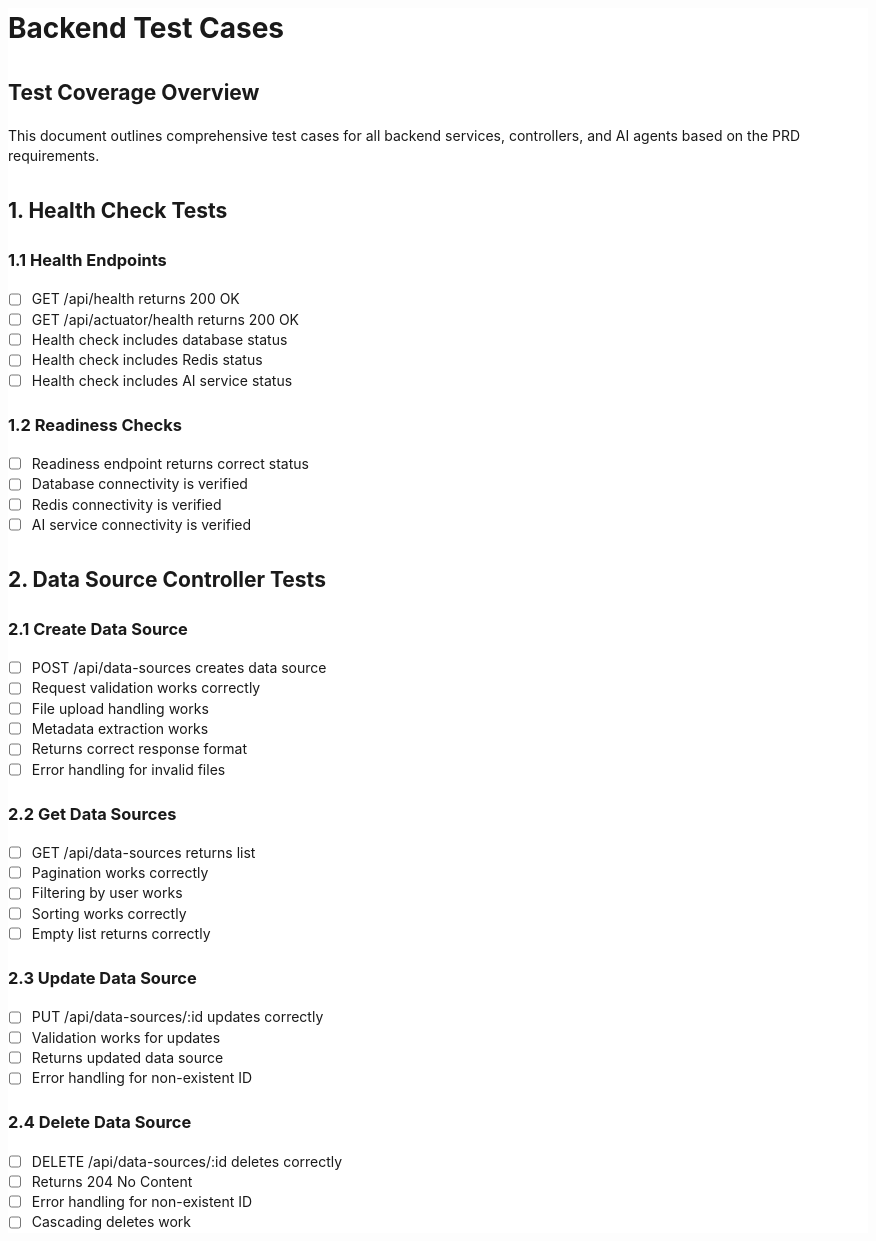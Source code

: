 # Backend Test Cases

## Test Coverage Overview
This document outlines comprehensive test cases for all backend services, controllers, and AI agents based on the PRD requirements.

## 1. Health Check Tests

### 1.1 Health Endpoints
- [ ] GET /api/health returns 200 OK
- [ ] GET /api/actuator/health returns 200 OK
- [ ] Health check includes database status
- [ ] Health check includes Redis status
- [ ] Health check includes AI service status

### 1.2 Readiness Checks
- [ ] Readiness endpoint returns correct status
- [ ] Database connectivity is verified
- [ ] Redis connectivity is verified
- [ ] AI service connectivity is verified

## 2. Data Source Controller Tests

### 2.1 Create Data Source
- [ ] POST /api/data-sources creates data source
- [ ] Request validation works correctly
- [ ] File upload handling works
- [ ] Metadata extraction works
- [ ] Returns correct response format
- [ ] Error handling for invalid files

### 2.2 Get Data Sources
- [ ] GET /api/data-sources returns list
- [ ] Pagination works correctly
- [ ] Filtering by user works
- [ ] Sorting works correctly
- [ ] Empty list returns correctly

### 2.3 Update Data Source
- [ ] PUT /api/data-sources/:id updates correctly
- [ ] Validation works for updates
- [ ] Returns updated data source
- [ ] Error handling for non-existent ID

### 2.4 Delete Data Source
- [ ] DELETE /api/data-sources/:id deletes correctly
- [ ] Returns 204 No Content
- [ ] Error handling for non-existent ID
- [ ] Cascading deletes work
